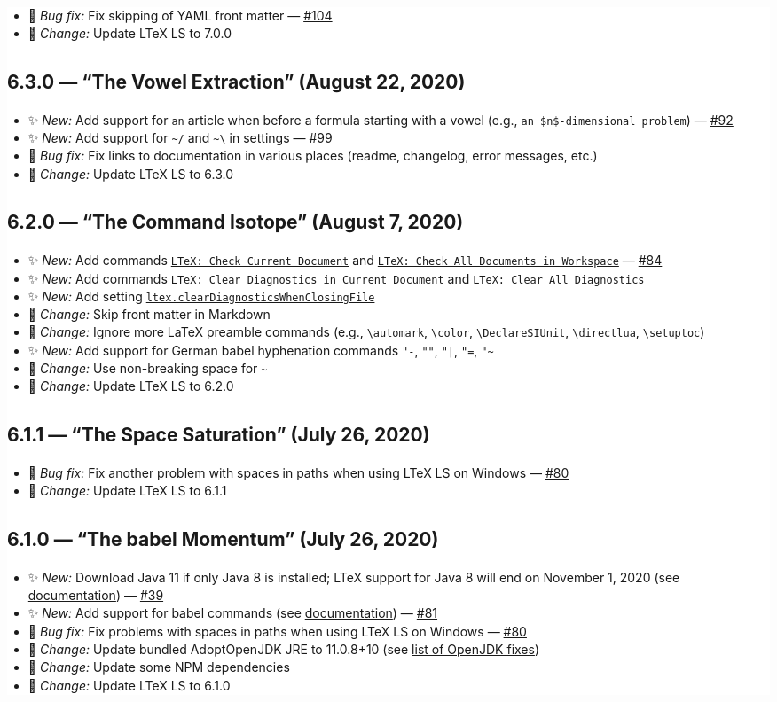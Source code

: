 - &#x1f41b; *Bug fix:* Fix skipping of YAML front matter &#x2014; [#104](https://github.com/valentjn/vscode-ltex/issues/104)
- &#x1f527; *Change:* Update LTeX LS to 7.0.0

## 6.3.0 &#x2014; &#x201c;The Vowel Extraction&#x201d; (August 22, 2020)

- &#x2728; *New:* Add support for `an` article when before a formula starting with a vowel (e.g., `an $n$-dimensional problem`) &#x2014; [#92](https://github.com/valentjn/vscode-ltex/issues/92)
- &#x2728; *New:* Add support for `~/` and `~\` in settings &#x2014; [#99](https://github.com/valentjn/vscode-ltex/issues/99)
- &#x1f41b; *Bug fix:* Fix links to documentation in various places (readme, changelog, error messages, etc.)
- &#x1f527; *Change:* Update LTeX LS to 6.3.0

## 6.2.0 &#x2014; &#x201c;The Command Isotope&#x201d; (August 7, 2020)

- &#x2728; *New:* Add commands [`LTeX: Check Current Document`](commands.html#ltex-check-current-document) and [`LTeX: Check All Documents in Workspace`](commands.html#ltex-check-all-documents-in-workspace) &#x2014; [#84](https://github.com/valentjn/vscode-ltex/issues/84)
- &#x2728; *New:* Add commands [`LTeX: Clear Diagnostics in Current Document`](commands.html#ltex-clear-diagnostics-in-current-document) and [`LTeX: Clear All Diagnostics`](commands.html#ltex-clear-all-diagnostics)
- &#x2728; *New:* Add setting [`ltex.clearDiagnosticsWhenClosingFile`](../settings.html#ltexcleardiagnosticswhenclosingfile)
- &#x1f527; *Change:* Skip front matter in Markdown
- &#x1f527; *Change:* Ignore more LaTeX preamble commands (e.g., `\automark`, `\color`, `\DeclareSIUnit`, `\directlua`, `\setuptoc`)
- &#x2728; *New:* Add support for German babel hyphenation commands `"-`, `""`, `"|`, `"=`, `"~`
- &#x1f527; *Change:* Use non-breaking space for `~`
- &#x1f527; *Change:* Update LTeX LS to 6.2.0

## 6.1.1 &#x2014; &#x201c;The Space Saturation&#x201d; (July 26, 2020)

- &#x1f41b; *Bug fix:* Fix another problem with spaces in paths when using LTeX LS on Windows &#x2014; [#80](https://github.com/valentjn/vscode-ltex/issues/80)
- &#x1f527; *Change:* Update LTeX LS to 6.1.1

## 6.1.0 &#x2014; &#x201c;The babel Momentum&#x201d; (July 26, 2020)

- &#x2728; *New:* Download Java 11 if only Java 8 is installed; LTeX support for Java 8 will end on November 1, 2020 (see [documentation](https://valentjn.github.io/ltex/old/deprecation-of-java-8.html)) &#x2014; [#39](https://github.com/valentjn/vscode-ltex/issues/39)
- &#x2728; *New:* Add support for babel commands (see [documentation](https://valentjn.github.io/ltex/advanced-usage.html#multilingual-latex-documents-with-the-babel-package)) &#x2014; [#81](https://github.com/valentjn/vscode-ltex/issues/81)
- &#x1f41b; *Bug fix:* Fix problems with spaces in paths when using LTeX LS on Windows &#x2014; [#80](https://github.com/valentjn/vscode-ltex/issues/80)
- &#x1f527; *Change:* Update bundled AdoptOpenJDK JRE to 11.0.8+10 (see [list of OpenJDK fixes](https://bugs.openjdk.java.net/browse/JDK-8253009?jql=project%20%3D%20JDK%20AND%20fixVersion%20%3D%2011.0.8%20ORDER%20BY%20created%20DESC))
- &#x1f527; *Change:* Update some NPM dependencies
- &#x1f527; *Change:* Update LTeX LS to 6.1.0
